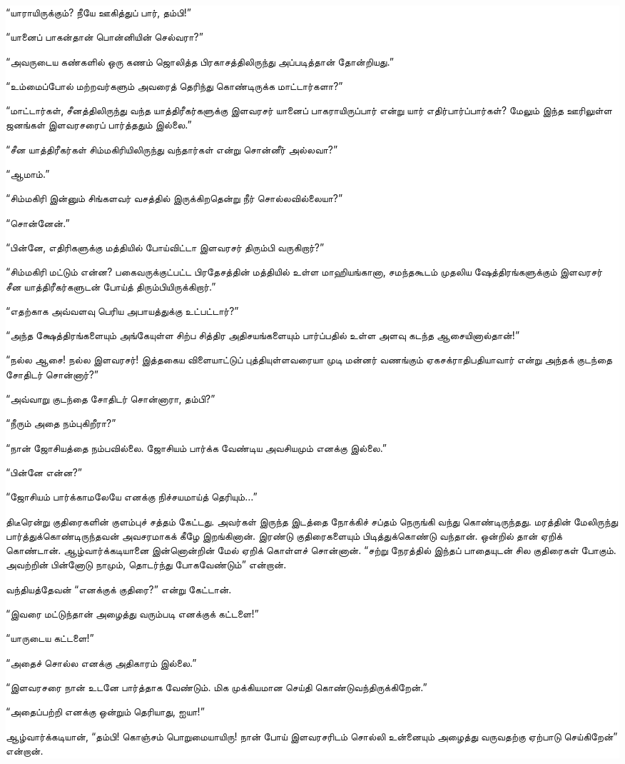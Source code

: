 &#8220;யாராயிருக்கும்? நீயே ஊகித்துப் பார், தம்பி!&#8221;

&#8220;யானைப் பாகன்தான் பொன்னியின் செல்வரா?&#8221;

&#8220;அவருடைய கண்களில் ஒரு கணம் ஜொலித்த பிரகாசத்திலிருந்து அப்படித்தான் தோன்றியது.&#8221;

&#8220;உம்மைப்போல் மற்றவர்களும் அவரைத் தெரிந்து கொண்டிருக்க மாட்டார்களா?&#8221;

&#8220;மாட்டார்கள், சீனத்திலிருந்து வந்த யாத்திரீகர்களுக்கு இளவரசர் யானைப் பாகராயிருப்பார் என்று யார் எதிர்பார்ப்பார்கள்? மேலும் இந்த ஊரிலுள்ள ஜனங்கள் இளவரசரைப் பார்த்ததும் இல்லை.&#8221;

&#8220;சீன யாத்திரீகர்கள் சிம்மகிரியிலிருந்து வந்தார்கள் என்று சொன்னீர் அல்லவா?&#8221;

&#8220;ஆமாம்.&#8221;

&#8220;சிம்மகிரி இன்னும் சிங்களவர் வசத்தில் இருக்கிறதென்று நீர் சொல்லவில்லையா?&#8221;

&#8220;சொன்னேன்.&#8221;

&#8220;பின்னே, எதிரிகளுக்கு மத்தியில் போய்விட்டா இளவரசர் திரும்பி வருகிறார்?&#8221;

&#8220;சிம்மகிரி மட்டும் என்ன? பகைவருக்குட்பட்ட பிரதேசத்தின் மத்தியில் உள்ள மாஹியங்கானா, சமந்தகூடம் முதலிய ஷேத்திரங்களுக்கும் இளவரசர் சீன யாத்திரீகர்களுடன் போய்த் திரும்பியிருக்கிறார்.&#8221;

&#8220;எதற்காக அவ்வளவு பெரிய அபாயத்துக்கு உட்பட்டார்?&#8221;

&#8220;அந்த க்ஷேத்திரங்களையும் அங்கேயுள்ள சிற்ப சித்திர அதிசயங்களையும் பார்ப்பதில் உள்ள அளவு கடந்த ஆசையினால்தான்!&#8221;

&#8220;நல்ல ஆசை! நல்ல இளவரசர்! இத்தகைய விளையாட்டுப் புத்தியுள்ளவரையா முடி மன்னர் வணங்கும் ஏகசக்ராதிபதியாவார் என்று அந்தக் குடந்தை சோதிடர் சொன்னார்?&#8221;

&#8220;அவ்வாறு குடந்தை சோதிடர் சொன்னாரா, தம்பி?&#8221;

&#8220;நீரும் அதை நம்புகிறீரா?&#8221;

&#8220;நான் ஜோசியத்தை நம்பவில்லை. ஜோசியம் பார்க்க வேண்டிய அவசியமும் எனக்கு இல்லை.&#8221;

&#8220;பின்னே என்ன?&#8221;

&#8220;ஜோசியம் பார்க்காமலேயே எனக்கு நிச்சயமாய்த் தெரியும்&#8230;&#8221;

திடீரென்று குதிரைகளின் குளம்புச் சத்தம் கேட்டது. அவர்கள் இருந்த இடத்தை நோக்கிச் சப்தம் நெருங்கி வந்து கொண்டிருந்தது. மரத்தின் மேலிருந்து பார்த்துக்கொண்டிருந்தவன் அவசரமாகக் கீழே இறங்கினான். இரண்டு குதிரைகளையும் பிடித்துக்கொண்டு வந்தான். ஒன்றில் தான் ஏறிக் கொண்டான். ஆழ்வார்க்கடியானை இன்னொன்றின் மேல் ஏறிக் கொள்ளச் சொன்னான். &#8220;சற்று நேரத்தில் இந்தப் பாதையுடன் சில குதிரைகள் போகும். அவற்றின் பின்னோடு நாமும், தொடர்ந்து போகவேண்டும்&#8221; என்றான்.

வந்தியத்தேவன் &#8220;எனக்குக் குதிரை?&#8221; என்று கேட்டான்.

&#8220;இவரை மட்டுந்தான் அழைத்து வரும்படி எனக்குக் கட்டளை!&#8221;

&#8220;யாருடைய கட்டளை!&#8221;

&#8220;அதைச் சொல்ல எனக்கு அதிகாரம் இல்லை.&#8221;

&#8220;இளவரசரை நான் உடனே பார்த்தாக வேண்டும். மிக முக்கியமான செய்தி கொண்டுவந்திருக்கிறேன்.&#8221;

&#8220;அதைப்பற்றி எனக்கு ஒன்றும் தெரியாது, ஐயா!&#8221;

ஆழ்வார்க்கடியான், &#8220;தம்பி! கொஞ்சம் பொறுமையாயிரு! நான் போய் இளவரசரிடம் சொல்லி உன்னையும் அழைத்து வருவதற்கு ஏற்பாடு செய்கிறேன்&#8221; என்றான்.
